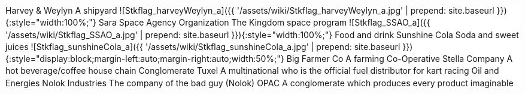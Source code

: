 </td></tr>
<tr>
<td markdown="1">Harvey & Weylyn
</td>
<td>A shipyard
</td>
<td markdown="1">![Stkflag_harveyWeylyn_a]({{ '/assets/wiki/Stkflag_harveyWeylyn_a.jpg' | prepend: site.baseurl }}){:style="width:100%;"}
</td></tr>
<tr>
<td>Sara Space Agency Organization
</td>
<td>The Kingdom space program
</td>
<td markdown="1">![Stkflag_SSAO_a]({{ '/assets/wiki/Stkflag_SSAO_a.jpg' | prepend: site.baseurl }}){:style="width:100%;"}
</td></tr>
<tr>
<th colspan="3">Food and drink
</th></tr>
<tr>
<td>Sunshine Cola
</td>
<td>Soda and sweet juices
</td>
<td markdown="1">![Stkflag_sunshineCola_a]({{ '/assets/wiki/Stkflag_sunshineCola_a.jpg' | prepend: site.baseurl }}){:style="display:block;margin-left:auto;margin-right:auto;width:50%;"}
</td></tr>
<tr>
<td>Big Farmer Co
</td>
<td>A farming Co-Operative
</td>
<td>
</td></tr>
<tr>
<td>Stella Company
</td>
<td>A hot beverage/coffee house chain
</td>
<td>
</td></tr>
<tr>
<th colspan="3">Conglomerate
</th></tr>
<tr>
<td>Tuxel
</td>
<td>A multinational who is the official fuel distributor for kart racing
</td>
<td>Oil and Energies
</td></tr>
<tr>
<td>Nolok Industries
</td>
<td>The company of the bad guy (Nolok)
</td>
<td>
</td></tr>
<tr>
<td>OPAC
</td>
<td>A conglomerate which produces every product imaginable
</td>